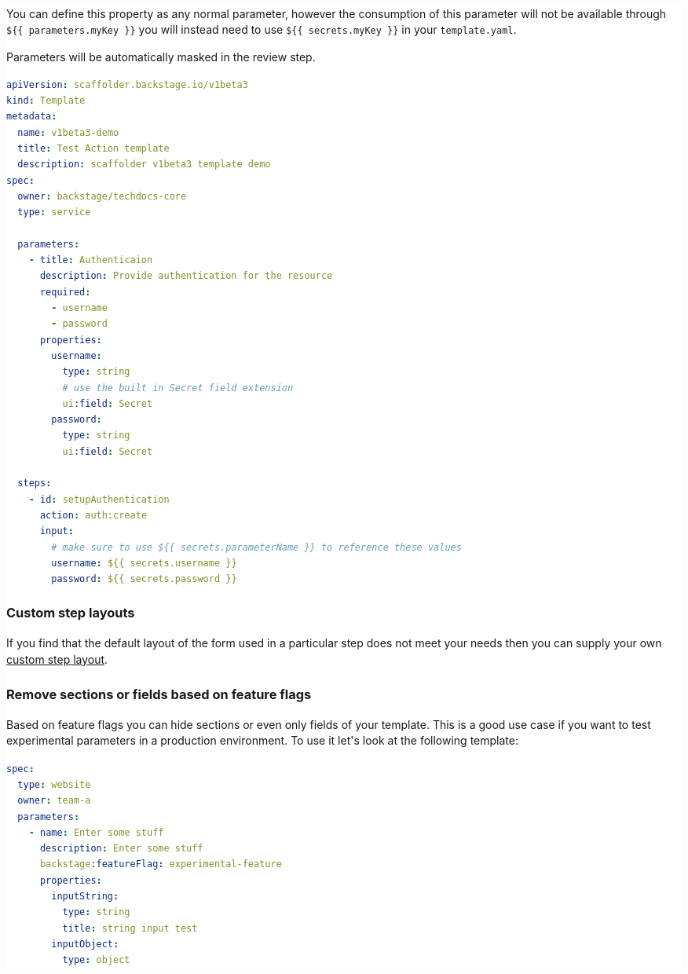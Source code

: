 You can define this property as any normal parameter, however the consumption of this parameter will not be available through `${{ parameters.myKey }}` you will instead need to use `${{ secrets.myKey }}` in your `template.yaml`.

Parameters will be automatically masked in the review step.

```yaml
apiVersion: scaffolder.backstage.io/v1beta3
kind: Template
metadata:
  name: v1beta3-demo
  title: Test Action template
  description: scaffolder v1beta3 template demo
spec:
  owner: backstage/techdocs-core
  type: service

  parameters:
    - title: Authenticaion
      description: Provide authentication for the resource
      required:
        - username
        - password
      properties:
        username:
          type: string
          # use the built in Secret field extension
          ui:field: Secret
        password:
          type: string
          ui:field: Secret

  steps:
    - id: setupAuthentication
      action: auth:create
      input:
        # make sure to use ${{ secrets.parameterName }} to reference these values
        username: ${{ secrets.username }}
        password: ${{ secrets.password }}
```

### Custom step layouts

If you find that the default layout of the form used in a particular step does not meet your needs then you can supply your own [custom step layout](./writing-custom-step-layouts.md).

### Remove sections or fields based on feature flags

Based on feature flags you can hide sections or even only fields of your
template. This is a good use case if you want to test experimental parameters in
a production environment. To use it let's look at the following template:

```yaml
spec:
  type: website
  owner: team-a
  parameters:
    - name: Enter some stuff
      description: Enter some stuff
      backstage:featureFlag: experimental-feature
      properties:
        inputString:
          type: string
          title: string input test
        inputObject:
          type: object
```